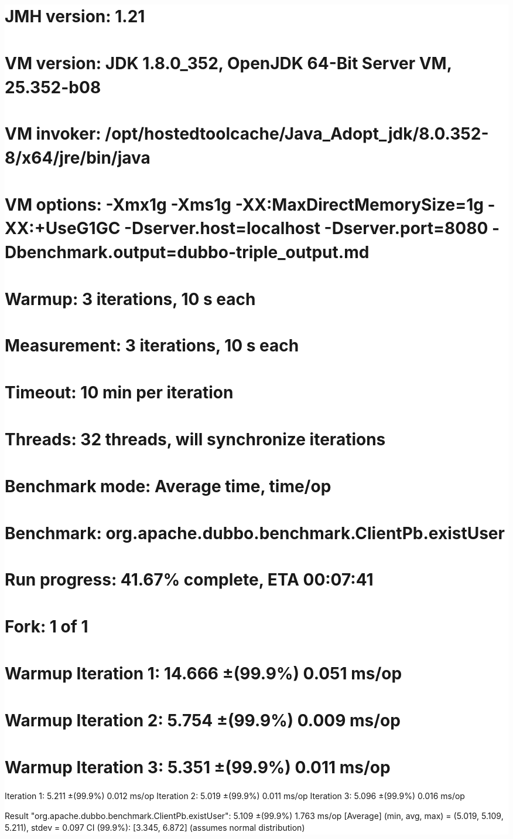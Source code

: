 
# JMH version: 1.21
# VM version: JDK 1.8.0_352, OpenJDK 64-Bit Server VM, 25.352-b08
# VM invoker: /opt/hostedtoolcache/Java_Adopt_jdk/8.0.352-8/x64/jre/bin/java
# VM options: -Xmx1g -Xms1g -XX:MaxDirectMemorySize=1g -XX:+UseG1GC -Dserver.host=localhost -Dserver.port=8080 -Dbenchmark.output=dubbo-triple_output.md
# Warmup: 3 iterations, 10 s each
# Measurement: 3 iterations, 10 s each
# Timeout: 10 min per iteration
# Threads: 32 threads, will synchronize iterations
# Benchmark mode: Average time, time/op
# Benchmark: org.apache.dubbo.benchmark.ClientPb.existUser

# Run progress: 41.67% complete, ETA 00:07:41
# Fork: 1 of 1
# Warmup Iteration   1: 14.666 ±(99.9%) 0.051 ms/op
# Warmup Iteration   2: 5.754 ±(99.9%) 0.009 ms/op
# Warmup Iteration   3: 5.351 ±(99.9%) 0.011 ms/op
Iteration   1: 5.211 ±(99.9%) 0.012 ms/op
Iteration   2: 5.019 ±(99.9%) 0.011 ms/op
Iteration   3: 5.096 ±(99.9%) 0.016 ms/op


Result "org.apache.dubbo.benchmark.ClientPb.existUser":
  5.109 ±(99.9%) 1.763 ms/op [Average]
  (min, avg, max) = (5.019, 5.109, 5.211), stdev = 0.097
  CI (99.9%): [3.345, 6.872] (assumes normal distribution)
